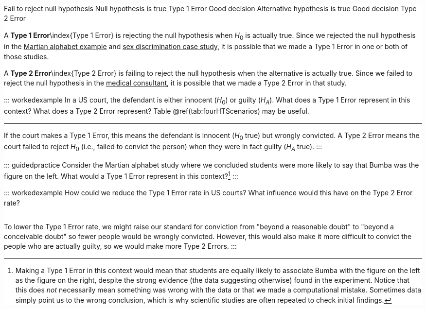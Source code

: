    <th style="text-align:left;"> Fail to reject null hypothesis </th>
  </tr>
 </thead>
<tbody>
  <tr>
   <td style="text-align:left;width: 15em; "> Null hypothesis is true </td>
   <td style="text-align:left;width: 8em; "> Type 1 Error </td>
   <td style="text-align:left;width: 8em; "> Good decision </td>
  </tr>
  <tr>
   <td style="text-align:left;width: 15em; "> Alternative hypothesis is true </td>
   <td style="text-align:left;width: 8em; "> Good decision </td>
   <td style="text-align:left;width: 8em; "> Type 2 Error </td>
  </tr>
</tbody>
</table>

A **Type 1 Error**\index{Type 1 Error} is rejecting the null hypothesis when $H_0$ is actually true.
Since we rejected the null hypothesis in the [Martian alphabet example](#Martian) and [sex discrimination case study](#caseStudySexDiscrimination), it is possible that we made a Type 1 Error in one or both of those studies.

A **Type 2 Error**\index{Type 2 Error} is failing to reject the null hypothesis when the alternative is actually true. Since we failed to reject the null hypothesis in the [medical consultant](##case-study-med-consult-test), it is possible that we made a Type 2 Error in that study.



::: workedexample
In a US court, the defendant is either innocent ($H_0$) or guilty ($H_A$). What does a Type 1 Error represent in this context? What does a Type 2 Error represent? Table \@ref(tab:fourHTScenarios) may be useful.

------------------------------------------------------------------------

If the court makes a Type 1 Error, this means the defendant is innocent ($H_0$ true) but wrongly convicted. A Type 2 Error means the court failed to reject $H_0$ (i.e., failed to convict the person) when they were in fact guilty ($H_A$ true).
:::

::: guidedpractice
Consider the Martian alphabet study where we concluded students were more likely to say that Bumba was the figure on the left. What would a Type 1 Error represent in this context?[^foundations-errors-1]
:::

[^foundations-errors-1]: Making a Type 1 Error in this context would mean that students are equally likely to associate Bumba with the figure on the left as the figure on the right, despite the strong evidence (the data suggesting otherwise) found in the experiment. Notice that this does *not* necessarily mean something was wrong with the data or that we made a computational mistake. Sometimes data simply point us to the wrong conclusion, which is why scientific studies are often repeated to check initial findings.

::: workedexample
How could we reduce the Type 1 Error rate in US courts? What influence would this have on the Type 2 Error rate?

------------------------------------------------------------------------

To lower the Type 1 Error rate, we might raise our standard for conviction from "beyond a reasonable doubt" to "beyond a conceivable doubt" so fewer people would be wrongly convicted. However, this would also make it more difficult to convict the people who are actually guilty, so we would make more Type 2 Errors.
:::


[^foundations-errors-2]: To lower the Type 2 Error rate, we want to convict more guilty people.
[^foundations-errors-two-sided-pvalue]: If the null distribution is not symmetric, then the computer will have to count the proportions in each tail separately, since the two tail proportions may differ.
[^05-inference-cat-52]: Since hypothesis tests with small sample sizes typically have low power, small sample sizes can result in practically important results that are not statistically significant.